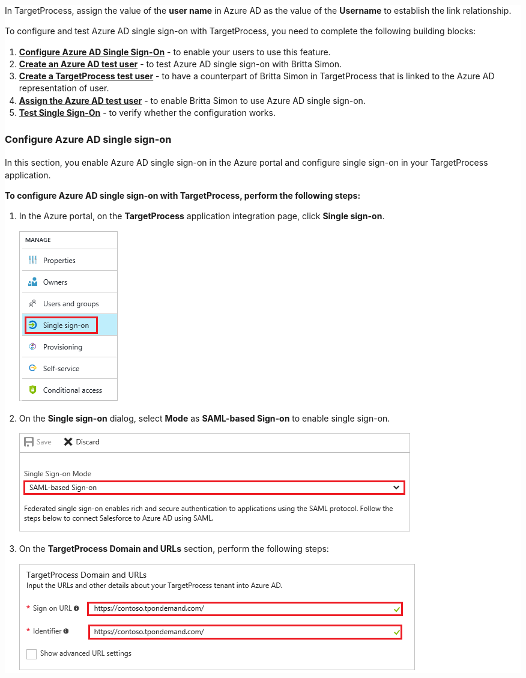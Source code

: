In TargetProcess, assign the value of the **user name** in Azure AD as the value of the **Username** to establish the link relationship.

To configure and test Azure AD single sign-on with TargetProcess, you need to complete the following building blocks:

1. **[Configure Azure AD Single Sign-On](#configure-azure-ad-single-sign-on)** - to enable your users to use this feature.
1. **[Create an Azure AD test user](#create-an-azure-ad-test-user)** - to test Azure AD single sign-on with Britta Simon.
1. **[Create a TargetProcess test user](#create-a-targetprocess-test-user)** - to have a counterpart of Britta Simon in TargetProcess that is linked to the Azure AD representation of user.
1. **[Assign the Azure AD test user](#assign-the-azure-ad-test-user)** - to enable Britta Simon to use Azure AD single sign-on.
1. **[Test Single Sign-On](#test-single-sign-on)** - to verify whether the configuration works.

### Configure Azure AD single sign-on

In this section, you enable Azure AD single sign-on in the Azure portal and configure single sign-on in your TargetProcess application.

**To configure Azure AD single sign-on with TargetProcess, perform the following steps:**

1. In the Azure portal, on the **TargetProcess** application integration page, click **Single sign-on**.

	![Configure Single Sign-On][4]

1. On the **Single sign-on** dialog, select **Mode** as	**SAML-based Sign-on** to enable single sign-on.
 
	![SAML-based Sign-on](./media/target-process-tutorial/tutorial_target-process_samlbase.png)

1. On the **TargetProcess Domain and URLs** section, perform the following steps:

	![TargetProcess Domain and URLs section](./media/target-process-tutorial/tutorial_target-process_url.png)


[1]: ./media/target-process-tutorial/tutorial_general_01.png
[2]: ./media/target-process-tutorial/tutorial_general_02.png
[3]: ./media/target-process-tutorial/tutorial_general_03.png
[4]: ./media/target-process-tutorial/tutorial_general_04.png
[100]: ./media/target-process-tutorial/tutorial_general_100.png
[200]: ./media/target-process-tutorial/tutorial_general_200.png
[201]: ./media/target-process-tutorial/tutorial_general_201.png
[202]: ./media/target-process-tutorial/tutorial_general_202.png
[203]: ./media/target-process-tutorial/tutorial_general_203.png